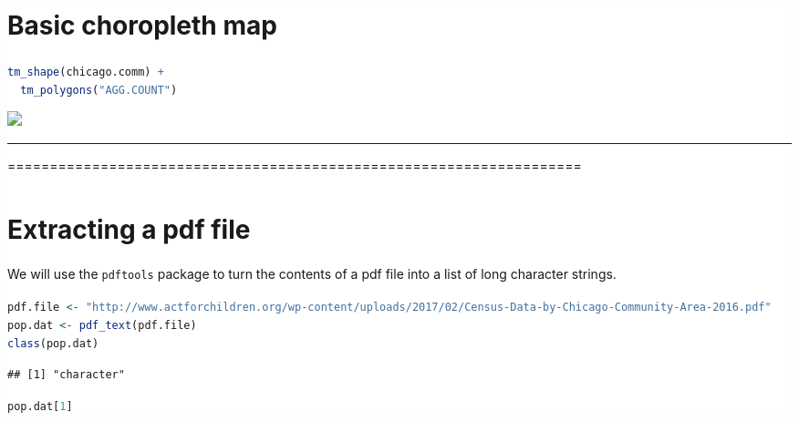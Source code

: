 Basic choropleth map
====================

``` r
tm_shape(chicago.comm) +
  tm_polygons("AGG.COUNT")
```

![](Assignment_1_files/figure-markdown_github/unnamed-chunk-18-1.png)

--------------------------------------------------------------------
====================================================================

Extracting a pdf file
=====================

We will use the `pdftools` package to turn the contents of a pdf file into a list of long character strings.

``` r
pdf.file <- "http://www.actforchildren.org/wp-content/uploads/2017/02/Census-Data-by-Chicago-Community-Area-2016.pdf"
pop.dat <- pdf_text(pdf.file)
class(pop.dat)
```

    ## [1] "character"

``` r
pop.dat[1]
```

